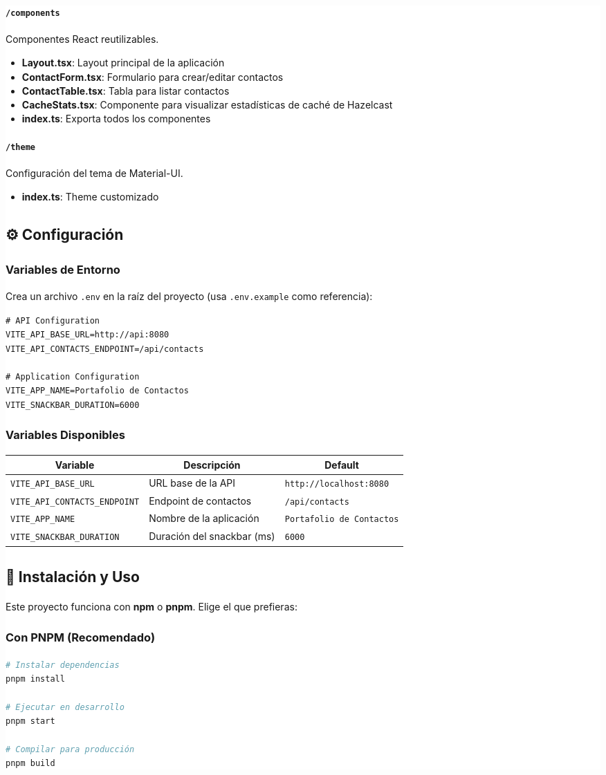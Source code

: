 #### `/components`
Componentes React reutilizables.
- **Layout.tsx**: Layout principal de la aplicación
- **ContactForm.tsx**: Formulario para crear/editar contactos
- **ContactTable.tsx**: Tabla para listar contactos
- **CacheStats.tsx**: Componente para visualizar estadísticas de caché de Hazelcast
- **index.ts**: Exporta todos los componentes

#### `/theme`
Configuración del tema de Material-UI.
- **index.ts**: Theme customizado

## ⚙️ Configuración

### Variables de Entorno

Crea un archivo `.env` en la raíz del proyecto (usa `.env.example` como referencia):

```env
# API Configuration
VITE_API_BASE_URL=http://api:8080
VITE_API_CONTACTS_ENDPOINT=/api/contacts

# Application Configuration
VITE_APP_NAME=Portafolio de Contactos
VITE_SNACKBAR_DURATION=6000
```

### Variables Disponibles

| Variable | Descripción | Default |
|----------|-------------|---------|
| `VITE_API_BASE_URL` | URL base de la API | `http://localhost:8080` |
| `VITE_API_CONTACTS_ENDPOINT` | Endpoint de contactos | `/api/contacts` |
| `VITE_APP_NAME` | Nombre de la aplicación | `Portafolio de Contactos` |
| `VITE_SNACKBAR_DURATION` | Duración del snackbar (ms) | `6000` |

## 🚀 Instalación y Uso

Este proyecto funciona con **npm** o **pnpm**. Elige el que prefieras:

### Con PNPM (Recomendado)
```bash
# Instalar dependencias
pnpm install

# Ejecutar en desarrollo
pnpm start

# Compilar para producción
pnpm build
```
